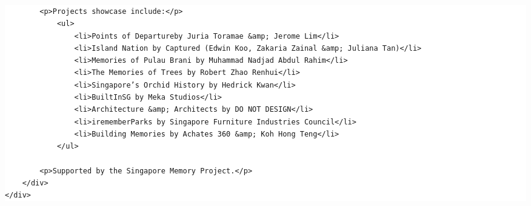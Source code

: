             <p>Projects showcase include:</p>
                <ul>
                    <li>Points of Departureby Juria Toramae &amp; Jerome Lim</li>
                    <li>Island Nation by Captured (Edwin Koo, Zakaria Zainal &amp; Juliana Tan)</li>
                    <li>Memories of Pulau Brani by Muhammad Nadjad Abdul Rahim</li>
                    <li>The Memories of Trees by Robert Zhao Renhui</li>
                    <li>Singapore’s Orchid History by Hedrick Kwan</li>
                    <li>BuiltInSG by Meka Studios</li>
                    <li>Architecture &amp; Architects by DO NOT DESIGN</li>
                    <li>irememberParks by Singapore Furniture Industries Council</li>
                    <li>Building Memories by Achates 360 &amp; Koh Hong Teng</li>
                </ul>

            <p>Supported by the Singapore Memory Project.</p>
        </div>
    </div>
</div>

</section>

